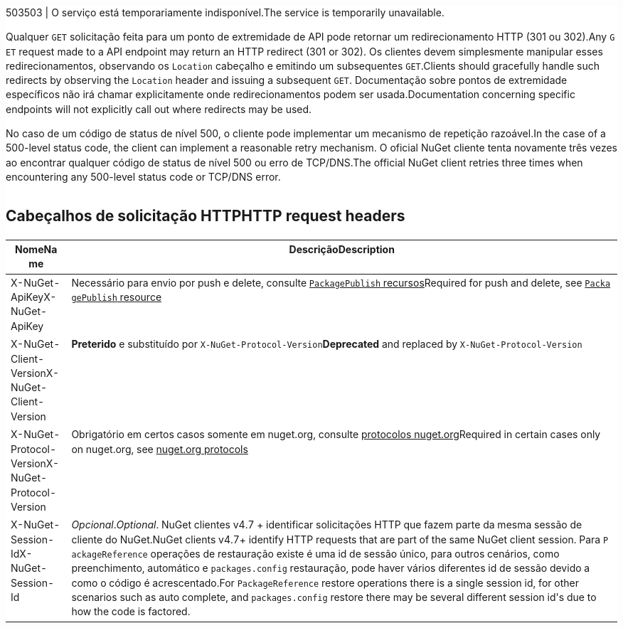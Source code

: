 <span data-ttu-id="1a599-201">503</span><span class="sxs-lookup"><span data-stu-id="1a599-201">503</span></span>  | <span data-ttu-id="1a599-202">O serviço está temporariamente indisponível.</span><span class="sxs-lookup"><span data-stu-id="1a599-202">The service is temporarily unavailable.</span></span>

<span data-ttu-id="1a599-203">Qualquer `GET` solicitação feita para um ponto de extremidade de API pode retornar um redirecionamento HTTP (301 ou 302).</span><span class="sxs-lookup"><span data-stu-id="1a599-203">Any `GET` request made to a API endpoint may return an HTTP redirect (301 or 302).</span></span> <span data-ttu-id="1a599-204">Os clientes devem simplesmente manipular esses redirecionamentos, observando os `Location` cabeçalho e emitindo um subsequentes `GET`.</span><span class="sxs-lookup"><span data-stu-id="1a599-204">Clients should gracefully handle such redirects by observing the `Location` header and issuing a subsequent `GET`.</span></span> <span data-ttu-id="1a599-205">Documentação sobre pontos de extremidade específicos não irá chamar explicitamente onde redirecionamentos podem ser usada.</span><span class="sxs-lookup"><span data-stu-id="1a599-205">Documentation concerning specific endpoints will not explicitly call out where redirects may be used.</span></span>

<span data-ttu-id="1a599-206">No caso de um código de status de nível 500, o cliente pode implementar um mecanismo de repetição razoável.</span><span class="sxs-lookup"><span data-stu-id="1a599-206">In the case of a 500-level status code, the client can implement a reasonable retry mechanism.</span></span> <span data-ttu-id="1a599-207">O oficial NuGet cliente tenta novamente três vezes ao encontrar qualquer código de status de nível 500 ou erro de TCP/DNS.</span><span class="sxs-lookup"><span data-stu-id="1a599-207">The official NuGet client retries three times when encountering any 500-level status code or TCP/DNS error.</span></span>

## <a name="http-request-headers"></a><span data-ttu-id="1a599-208">Cabeçalhos de solicitação HTTP</span><span class="sxs-lookup"><span data-stu-id="1a599-208">HTTP request headers</span></span>

<span data-ttu-id="1a599-209">Nome</span><span class="sxs-lookup"><span data-stu-id="1a599-209">Name</span></span>                     | <span data-ttu-id="1a599-210">Descrição</span><span class="sxs-lookup"><span data-stu-id="1a599-210">Description</span></span>
------------------------ | -----------
<span data-ttu-id="1a599-211">X-NuGet-ApiKey</span><span class="sxs-lookup"><span data-stu-id="1a599-211">X-NuGet-ApiKey</span></span>           | <span data-ttu-id="1a599-212">Necessário para envio por push e delete, consulte [ `PackagePublish` recursos](package-publish-resource.md)</span><span class="sxs-lookup"><span data-stu-id="1a599-212">Required for push and delete, see [`PackagePublish` resource](package-publish-resource.md)</span></span>
<span data-ttu-id="1a599-213">X-NuGet-Client-Version</span><span class="sxs-lookup"><span data-stu-id="1a599-213">X-NuGet-Client-Version</span></span>   | <span data-ttu-id="1a599-214">**Preterido** e substituído por `X-NuGet-Protocol-Version`</span><span class="sxs-lookup"><span data-stu-id="1a599-214">**Deprecated** and replaced by `X-NuGet-Protocol-Version`</span></span>
<span data-ttu-id="1a599-215">X-NuGet-Protocol-Version</span><span class="sxs-lookup"><span data-stu-id="1a599-215">X-NuGet-Protocol-Version</span></span> | <span data-ttu-id="1a599-216">Obrigatório em certos casos somente em nuget.org, consulte [protocolos nuget.org](NuGet-Protocols.md)</span><span class="sxs-lookup"><span data-stu-id="1a599-216">Required in certain cases only on nuget.org, see [nuget.org protocols](NuGet-Protocols.md)</span></span>
<span data-ttu-id="1a599-217">X-NuGet-Session-Id</span><span class="sxs-lookup"><span data-stu-id="1a599-217">X-NuGet-Session-Id</span></span>       | <span data-ttu-id="1a599-218">*Opcional*.</span><span class="sxs-lookup"><span data-stu-id="1a599-218">*Optional*.</span></span> <span data-ttu-id="1a599-219">NuGet clientes v4.7 + identificar solicitações HTTP que fazem parte da mesma sessão de cliente do NuGet.</span><span class="sxs-lookup"><span data-stu-id="1a599-219">NuGet clients v4.7+ identify HTTP requests that are part of the same NuGet client session.</span></span> <span data-ttu-id="1a599-220">Para `PackageReference` operações de restauração existe é uma id de sessão único, para outros cenários, como preenchimento, automático e `packages.config` restauração, pode haver vários diferentes id de sessão devido a como o código é acrescentado.</span><span class="sxs-lookup"><span data-stu-id="1a599-220">For `PackageReference` restore operations there is a single session id, for other scenarios such as auto complete, and `packages.config` restore there may be several different session id's due to how the code is factored.</span></span>
